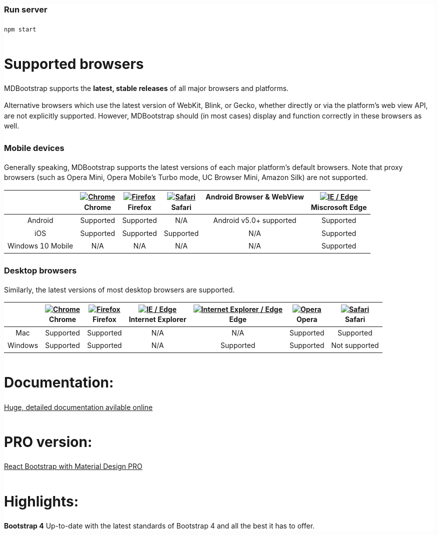 ### Run server

```bash
npm start
```

# Supported browsers

MDBootstrap supports the **latest, stable releases** of all major browsers and platforms.

Alternative browsers which use the latest version of WebKit, Blink, or Gecko, whether directly or via the platform’s web view API, are not explicitly supported. However, MDBootstrap should (in most cases) display and function correctly in these browsers as well.

### Mobile devices

Generally speaking, MDBootstrap supports the latest versions of each major platform’s default browsers. Note that proxy browsers (such as Opera Mini, Opera Mobile’s Turbo mode, UC Browser Mini, Amazon Silk) are not supported.

|  | [<img src="https://raw.githubusercontent.com/alrra/browser-logos/master/src/chrome/chrome_48x48.png" alt="Chrome" width="24px" height="24px" />](http://godban.github.io/browsers-support-badges/)</br>Chrome  | [<img src="https://raw.githubusercontent.com/alrra/browser-logos/master/src/firefox/firefox_48x48.png" alt="Firefox" width="24px" height="24px" />](http://godban.github.io/browsers-support-badges/)</br>Firefox  |  [<img src="https://raw.githubusercontent.com/alrra/browser-logos/master/src/safari/safari_48x48.png" alt="Safari" width="24px" height="24px" />](http://godban.github.io/browsers-support-badges/)</br>Safari   | Android Browser & WebView  |                  [<img src="https://raw.githubusercontent.com/alrra/browser-logos/master/src/edge/edge_48x48.png" alt="IE / Edge" width="24px" height="24px" />](http://godban.github.io/browsers-support-badges/)</br> Miscrosoft Edge                      |
|:--------------------:|:---------------------------:|:----------------------------:|:----------------------------:|:----------------------------:|:-------------------------------------------------------------------------:|
| Android | Supported | Supported | N/A | Android v5.0+ supported | Supported |
| iOS | Supported | Supported | Supported | N/A | Supported |
| Windows 10 Mobile | N/A | N/A | N/A | N/A | Supported |

### Desktop browsers

Similarly, the latest versions of most desktop browsers are supported.

|  | [<img src="https://raw.githubusercontent.com/alrra/browser-logos/master/src/chrome/chrome_48x48.png" alt="Chrome" width="24px" height="24px" />](http://godban.github.io/browsers-support-badges/)</br>Chrome  |  [<img src="https://raw.githubusercontent.com/alrra/browser-logos/master/src/firefox/firefox_48x48.png" alt="Firefox" width="24px" height="24px" />](http://godban.github.io/browsers-support-badges/)</br>Firefox  | [<img src="https://raw.githubusercontent.com/alrra/browser-logos/master/src/edge/edge_48x48.png" alt="IE / Edge" width="24px" height="24px" />](http://godban.github.io/browsers-support-badges/)</br> Internet Explorer  |  [<img src="https://raw.githubusercontent.com/alrra/browser-logos/master/src/edge/edge_48x48.png" alt="Internet Explorer / Edge" width="24px" height="24px" />](http://godban.github.io/browsers-support-badges/)</br> Edge  | [<img src="https://raw.githubusercontent.com/alrra/browser-logos/master/src/opera/opera_48x48.png" alt="Opera" width="24px" height="24px" />](http://godban.github.io/browsers-support-badges/)</br>Opera                  |       [<img src="https://raw.githubusercontent.com/alrra/browser-logos/master/src/safari/safari_48x48.png" alt="Safari" width="24px" height="24px" />](http://godban.github.io/browsers-support-badges/)</br>Safari       |
|:--------------------:|:-----------------------------:|:------------------------------:|:------------------------------:|:----------------------------:|:-------------------------------------------------------------------------:|:------------------------------:|
| Mac | Supported | Supported | N/A | N/A | Supported | Supported |
| Windows  | Supported | Supported | N/A | Supported | Supported | Not supported |


# Documentation:

[Huge, detailed documentation avilable online](http://mdbootstrap.com/docs/react/)

# PRO version:

[React Bootstrap with Material Design PRO](https://mdbootstrap.com/products/react-ui-kit/)

# Highlights:

**Bootstrap 4**
Up-to-date with the latest standards of Bootstrap 4 and all the best it has to offer.
